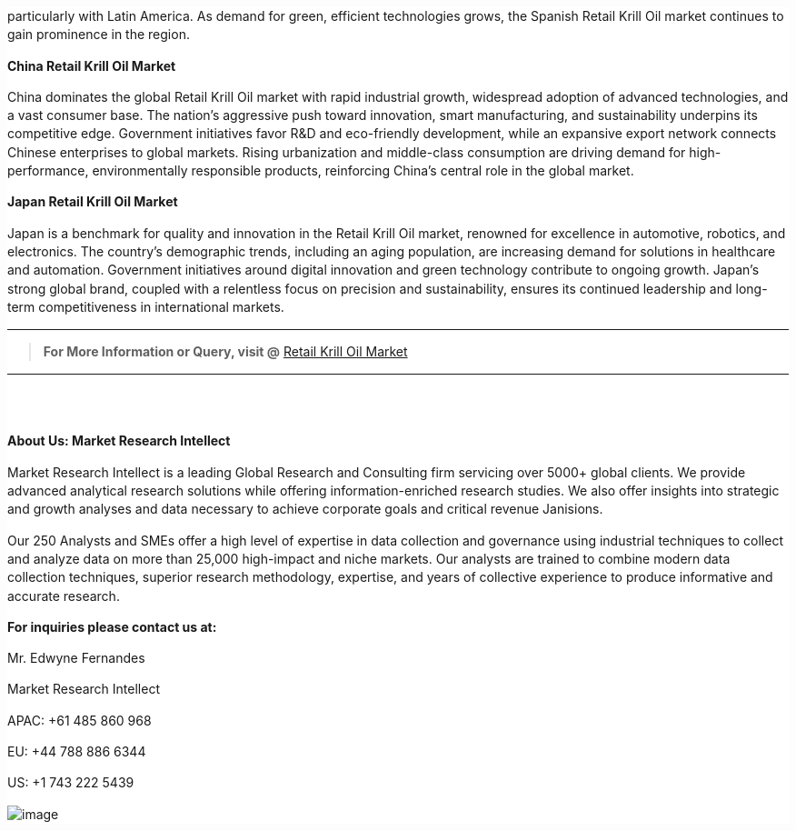 particularly with Latin America. As demand for green, efficient technologies grows, the Spanish Retail Krill Oil market continues to gain prominence in the region.</p><p class="" data-start="4977" data-end="5589"><strong data-start="4977" data-end="4998">China Retail Krill Oil Market</strong></p><p class="" data-start="4977" data-end="5589">China dominates the global Retail Krill Oil market with rapid industrial growth, widespread adoption of advanced technologies, and a vast consumer base. The nation&rsquo;s aggressive push toward innovation, smart manufacturing, and sustainability underpins its competitive edge. Government initiatives favor R&amp;D and eco-friendly development, while an expansive export network connects Chinese enterprises to global markets. Rising urbanization and middle-class consumption are driving demand for high-performance, environmentally responsible products, reinforcing China&rsquo;s central role in the global market.</p><p class="" data-start="5591" data-end="6162"><strong data-start="5591" data-end="5612">Japan Retail Krill Oil Market</strong></p><p class="" data-start="5591" data-end="6162">Japan is a benchmark for quality and innovation in the Retail Krill Oil market, renowned for excellence in automotive, robotics, and electronics. The country&rsquo;s demographic trends, including an aging population, are increasing demand for solutions in healthcare and automation. Government initiatives around digital innovation and green technology contribute to ongoing growth. Japan&rsquo;s strong global brand, coupled with a relentless focus on precision and sustainability, ensures its continued leadership and long-term competitiveness in international markets.</p><hr /><blockquote><p><span class="font-[700]"><strong>For More Information or Query, visit&nbsp;@</strong>&nbsp;</span><span class="font-[700]"><a href="https://www.marketresearchintellect.com/product/global-retail-krill-oil-market-size-and-forecast-2/?utm_source=Linkedin&utm_medium=019" target="_blank" data-tracking-control-name="article-ssr-frontend-pulse_little-text-block" data-tracking-will-navigate="" data-test-link="">Retail Krill Oil Market</a></span></p></blockquote><hr /><h3>&nbsp;</h3><p><strong><span class="font-[700]">About Us: Market Research Intellect</span></strong></p><p><span class="">Market Research Intellect is a leading Global Research and Consulting firm servicing over 5000+ global clients. We provide advanced analytical research solutions while offering information-enriched research studies.&nbsp;</span>We also offer insights into strategic and growth analyses and data necessary to achieve corporate goals and critical revenue Janisions.</p><p><span class="">Our 250 Analysts and SMEs offer a high level of expertise in data collection and governance using industrial techniques to collect and analyze data on more than 25,000 high-impact and niche markets. Our analysts are trained to combine modern data collection techniques, superior research methodology, expertise, and years of collective experience to produce informative and accurate research.</span></p><p><strong>For inquiries please contact us at:</strong></p><p>Mr. Edwyne Fernandes</p><p>Market Research Intellect</p><p>APAC: +61 485 860 968</p><p>EU: +44 788 886 6344</p><p>US: +1 743 222 5439</p>
![image](https://github.com/user-attachments/assets/0cc8664b-e134-4252-b29f-5daac7e358ab)
